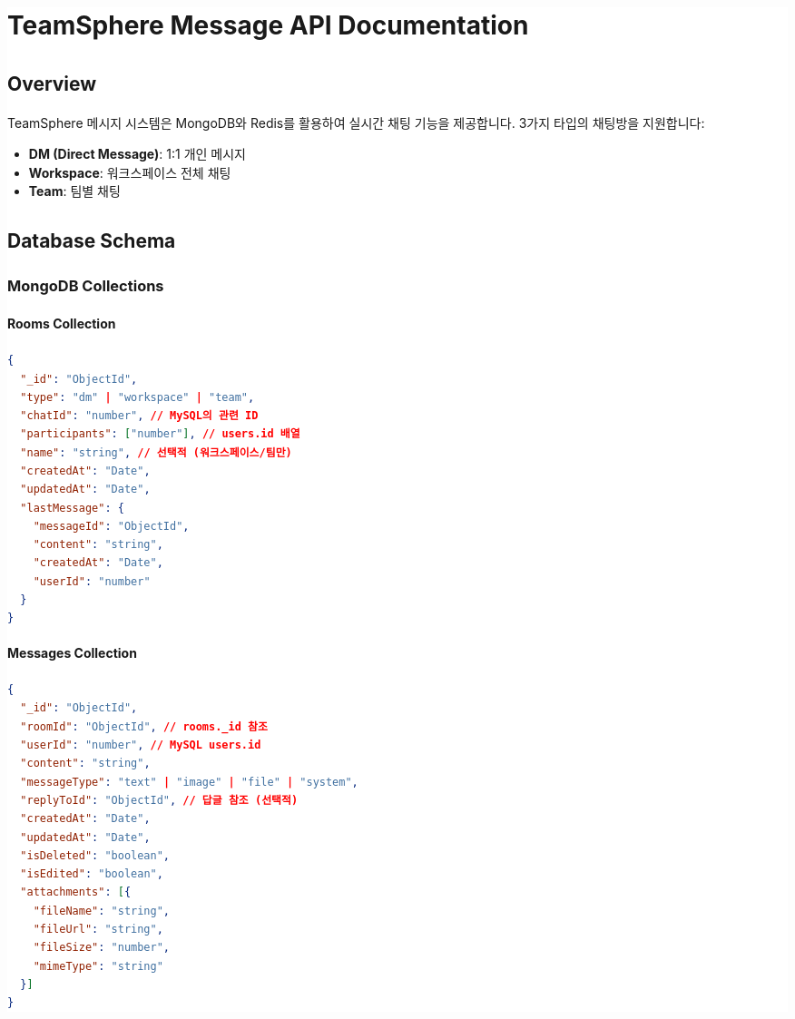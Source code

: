 # TeamSphere Message API Documentation

## Overview
TeamSphere 메시지 시스템은 MongoDB와 Redis를 활용하여 실시간 채팅 기능을 제공합니다. 3가지 타입의 채팅방을 지원합니다:
- **DM (Direct Message)**: 1:1 개인 메시지
- **Workspace**: 워크스페이스 전체 채팅
- **Team**: 팀별 채팅

## Database Schema

### MongoDB Collections

#### Rooms Collection
```json
{
  "_id": "ObjectId",
  "type": "dm" | "workspace" | "team",
  "chatId": "number", // MySQL의 관련 ID
  "participants": ["number"], // users.id 배열
  "name": "string", // 선택적 (워크스페이스/팀만)
  "createdAt": "Date",
  "updatedAt": "Date",
  "lastMessage": {
    "messageId": "ObjectId",
    "content": "string",
    "createdAt": "Date",
    "userId": "number"
  }
}
```

#### Messages Collection
```json
{
  "_id": "ObjectId",
  "roomId": "ObjectId", // rooms._id 참조
  "userId": "number", // MySQL users.id
  "content": "string",
  "messageType": "text" | "image" | "file" | "system",
  "replyToId": "ObjectId", // 답글 참조 (선택적)
  "createdAt": "Date",
  "updatedAt": "Date",
  "isDeleted": "boolean",
  "isEdited": "boolean",
  "attachments": [{
    "fileName": "string",
    "fileUrl": "string",
    "fileSize": "number",
    "mimeType": "string"
  }]
}
```
